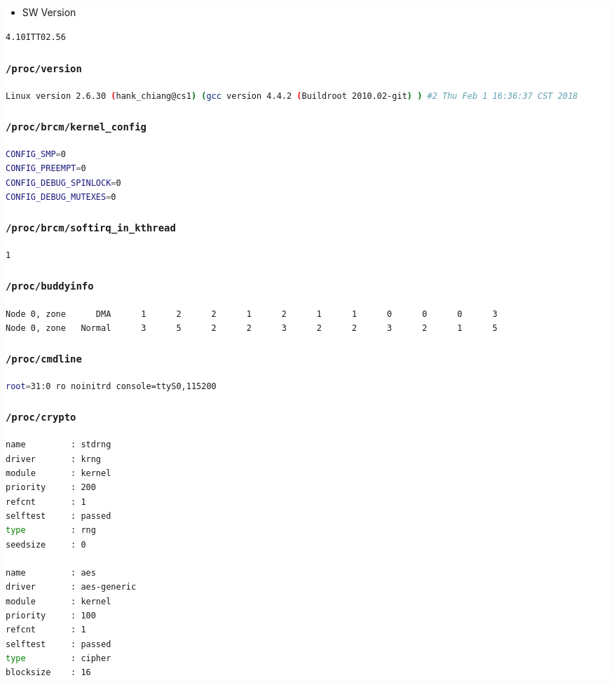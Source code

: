 
* SW Version

```bash
4.10ITT02.56
```

### `/proc/version`

```bash
Linux version 2.6.30 (hank_chiang@cs1) (gcc version 4.4.2 (Buildroot 2010.02-git) ) #2 Thu Feb 1 16:36:37 CST 2018
```

### `/proc/brcm/kernel_config`


```bash
CONFIG_SMP=0
CONFIG_PREEMPT=0
CONFIG_DEBUG_SPINLOCK=0
CONFIG_DEBUG_MUTEXES=0

```


### `/proc/brcm/softirq_in_kthread`


```bash
1
```


### `/proc/buddyinfo`


```bash
Node 0, zone      DMA      1      2      2      1      2      1      1      0      0      0      3 
Node 0, zone   Normal      3      5      2      2      3      2      2      3      2      1      5
```


### `/proc/cmdline`


```bash
root=31:0 ro noinitrd console=ttyS0,115200
```


### `/proc/crypto`


```bash
name         : stdrng
driver       : krng
module       : kernel
priority     : 200
refcnt       : 1
selftest     : passed
type         : rng
seedsize     : 0

name         : aes
driver       : aes-generic
module       : kernel
priority     : 100
refcnt       : 1
selftest     : passed
type         : cipher
blocksize    : 16
```